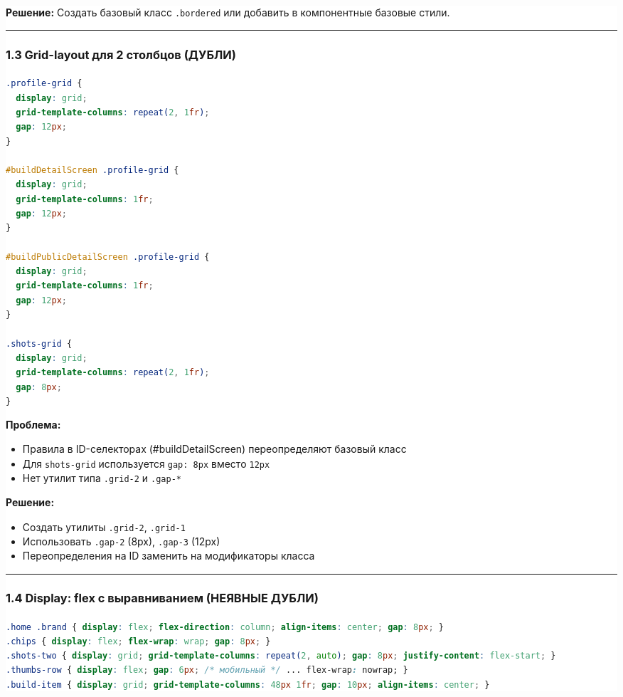 **Решение:** Создать базовый класс `.bordered` или добавить в компонентные базовые стили.

---

### 1.3 Grid-layout для 2 столбцов (ДУБЛИ)

```css
.profile-grid {
  display: grid;
  grid-template-columns: repeat(2, 1fr);
  gap: 12px;
}

#buildDetailScreen .profile-grid {
  display: grid;
  grid-template-columns: 1fr;
  gap: 12px;
}

#buildPublicDetailScreen .profile-grid {
  display: grid;
  grid-template-columns: 1fr;
  gap: 12px;
}

.shots-grid {
  display: grid;
  grid-template-columns: repeat(2, 1fr);
  gap: 8px;
}
```

**Проблема:**
- Правила в ID-селекторах (#buildDetailScreen) переопределяют базовый класс
- Для `shots-grid` используется `gap: 8px` вместо `12px`
- Нет утилит типа `.grid-2` и `.gap-*`

**Решение:** 
- Создать утилиты `.grid-2`, `.grid-1`
- Использовать `.gap-2` (8px), `.gap-3` (12px)
- Переопределения на ID заменить на модификаторы класса

---

### 1.4 Display: flex с выравниванием (НЕЯВНЫЕ ДУБЛИ)

```css
.home .brand { display: flex; flex-direction: column; align-items: center; gap: 8px; }
.chips { display: flex; flex-wrap: wrap; gap: 8px; }
.shots-two { display: grid; grid-template-columns: repeat(2, auto); gap: 8px; justify-content: flex-start; }
.thumbs-row { display: flex; gap: 6px; /* мобильный */ ... flex-wrap: nowrap; }
.build-item { display: grid; grid-template-columns: 48px 1fr; gap: 10px; align-items: center; }
```
